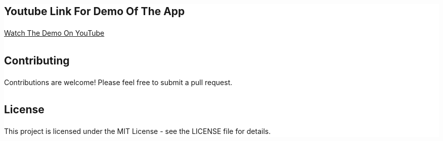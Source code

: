 ## Youtube Link For Demo Of The App

[Watch The Demo On YouTube](https://www.youtube.com/shorts/jx3vP4s0-Ew)

## Contributing

Contributions are welcome! Please feel free to submit a pull request.

## License

This project is licensed under the MIT License - see the LICENSE file for details.
